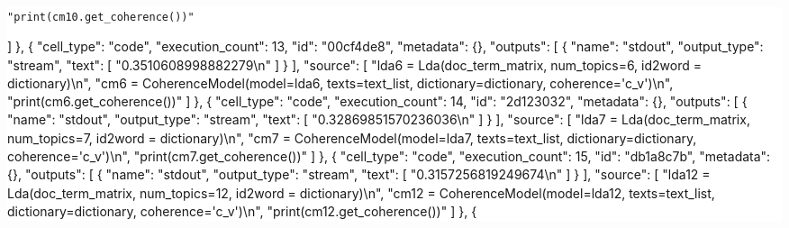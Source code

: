    "print(cm10.get_coherence())"
   ]
  },
  {
   "cell_type": "code",
   "execution_count": 13,
   "id": "00cf4de8",
   "metadata": {},
   "outputs": [
    {
     "name": "stdout",
     "output_type": "stream",
     "text": [
      "0.3510608998882279\n"
     ]
    }
   ],
   "source": [
    "lda6 = Lda(doc_term_matrix, num_topics=6, id2word = dictionary)\n",
    "cm6 = CoherenceModel(model=lda6, texts=text_list, dictionary=dictionary, coherence='c_v')\n",
    "print(cm6.get_coherence())"
   ]
  },
  {
   "cell_type": "code",
   "execution_count": 14,
   "id": "2d123032",
   "metadata": {},
   "outputs": [
    {
     "name": "stdout",
     "output_type": "stream",
     "text": [
      "0.32869851570236036\n"
     ]
    }
   ],
   "source": [
    "lda7 = Lda(doc_term_matrix, num_topics=7, id2word = dictionary)\n",
    "cm7 = CoherenceModel(model=lda7, texts=text_list, dictionary=dictionary, coherence='c_v')\n",
    "print(cm7.get_coherence())"
   ]
  },
  {
   "cell_type": "code",
   "execution_count": 15,
   "id": "db1a8c7b",
   "metadata": {},
   "outputs": [
    {
     "name": "stdout",
     "output_type": "stream",
     "text": [
      "0.3157256819249674\n"
     ]
    }
   ],
   "source": [
    "lda12 = Lda(doc_term_matrix, num_topics=12, id2word = dictionary)\n",
    "cm12 = CoherenceModel(model=lda12, texts=text_list, dictionary=dictionary, coherence='c_v')\n",
    "print(cm12.get_coherence())"
   ]
  },
  {